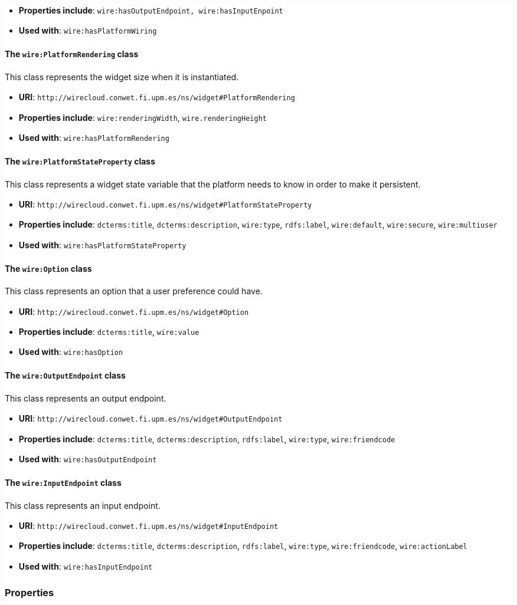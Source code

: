 -   **Properties include**: `wire:hasOutputEndpoint, wire:hasInputEnpoint`

-   **Used with**: `wire:hasPlatformWiring`

#### The `wire:PlatformRendering` class

This class represents the widget size when it is instantiated.

-   **URI**: `http://wirecloud.conwet.fi.upm.es/ns/widget#PlatformRendering`

-   **Properties include**: `wire:renderingWidth`, `wire.renderingHeight`

-   **Used with**: `wire:hasPlatformRendering`

#### The `wire:PlatformStateProperty` class

This class represents a widget state variable that the platform needs to know in order to make it persistent.

-   **URI**: `http://wirecloud.conwet.fi.upm.es/ns/widget#PlatformStateProperty`

-   **Properties include**: `dcterms:title`, `dcterms:description`, `wire:type`, `rdfs:label`, `wire:default`,
    `wire:secure`, `wire:multiuser`

-   **Used with**: `wire:hasPlatformStateProperty`

#### The `wire:Option` class

This class represents an option that a user preference could have.

-   **URI**: `http://wirecloud.conwet.fi.upm.es/ns/widget#Option`

-   **Properties include**: `dcterms:title`, `wire:value`

-   **Used with**: `wire:hasOption`

#### The `wire:OutputEndpoint` class

This class represents an output endpoint.

-   **URI**: `http://wirecloud.conwet.fi.upm.es/ns/widget#OutputEndpoint`

-   **Properties include**: `dcterms:title`, `dcterms:description`, `rdfs:label`, `wire:type`, `wire:friendcode`

-   **Used with**: `wire:hasOutputEndpoint`

#### The `wire:InputEndpoint` class

This class represents an input endpoint.

-   **URI**: `http://wirecloud.conwet.fi.upm.es/ns/widget#InputEndpoint`

-   **Properties include**: `dcterms:title`, `dcterms:description`, `rdfs:label`, `wire:type`, `wire:friendcode`,
    `wire:actionLabel`

-   **Used with**: `wire:hasInputEndpoint`

### Properties
